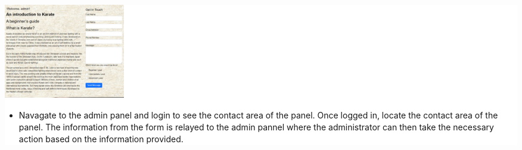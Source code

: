 <img src="static/images/readme/landingform.png" alt="Landing Page" width="200">

* Navagate to the admin panel and login to see the contact area of the panel. Once logged in, locate the contact area of the panel. The information from the form is relayed to the admin pannel where the administrator can then take the necessary action based on the information provided. 

